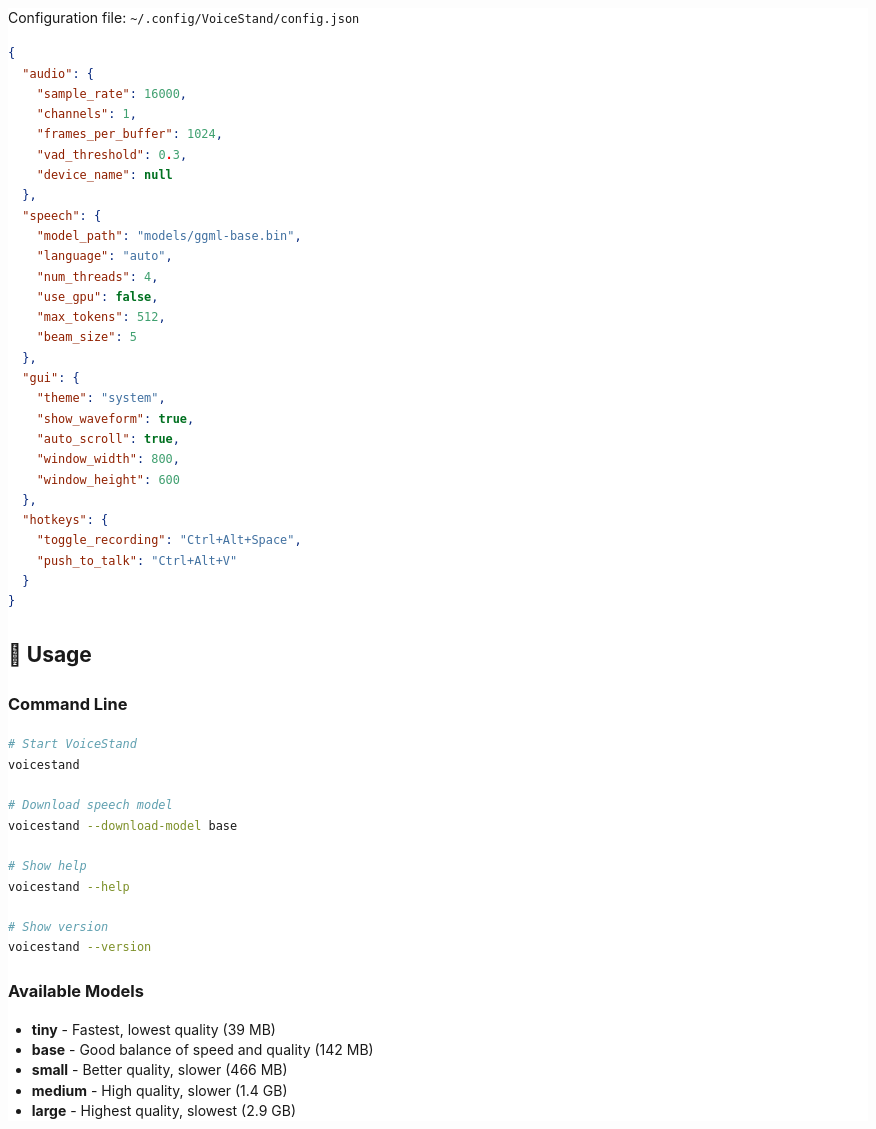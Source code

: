 Configuration file: `~/.config/VoiceStand/config.json`

```json
{
  "audio": {
    "sample_rate": 16000,
    "channels": 1,
    "frames_per_buffer": 1024,
    "vad_threshold": 0.3,
    "device_name": null
  },
  "speech": {
    "model_path": "models/ggml-base.bin",
    "language": "auto",
    "num_threads": 4,
    "use_gpu": false,
    "max_tokens": 512,
    "beam_size": 5
  },
  "gui": {
    "theme": "system",
    "show_waveform": true,
    "auto_scroll": true,
    "window_width": 800,
    "window_height": 600
  },
  "hotkeys": {
    "toggle_recording": "Ctrl+Alt+Space",
    "push_to_talk": "Ctrl+Alt+V"
  }
}
```

## 🎯 Usage

### Command Line
```bash
# Start VoiceStand
voicestand

# Download speech model
voicestand --download-model base

# Show help
voicestand --help

# Show version
voicestand --version
```

### Available Models
- **tiny** - Fastest, lowest quality (39 MB)
- **base** - Good balance of speed and quality (142 MB)
- **small** - Better quality, slower (466 MB)
- **medium** - High quality, slower (1.4 GB)
- **large** - Highest quality, slowest (2.9 GB)
